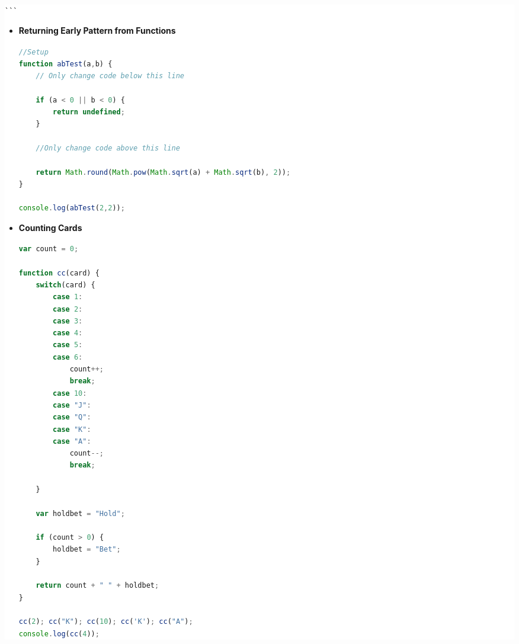     ```

* **Returning Early Pattern from Functions**
    ```JavaScript
    //Setup
    function abTest(a,b) {
        // Only change code below this line

        if (a < 0 || b < 0) {
            return undefined;
        }

        //Only change code above this line

        return Math.round(Math.pow(Math.sqrt(a) + Math.sqrt(b), 2));
    }

    console.log(abTest(2,2));
    ```

* **Counting Cards**
    ```JavaScript
    var count = 0;

    function cc(card) {
        switch(card) {
            case 1:
            case 2:
            case 3:
            case 4:
            case 5:
            case 6:
                count++;
                break;
            case 10:
            case "J":
            case "Q":
            case "K":
            case "A":
                count--;
                break;

        }

        var holdbet = "Hold";

        if (count > 0) {
            holdbet = "Bet";
        }

        return count + " " + holdbet;
    }

    cc(2); cc("K"); cc(10); cc('K'); cc("A");
    console.log(cc(4));

    ```
